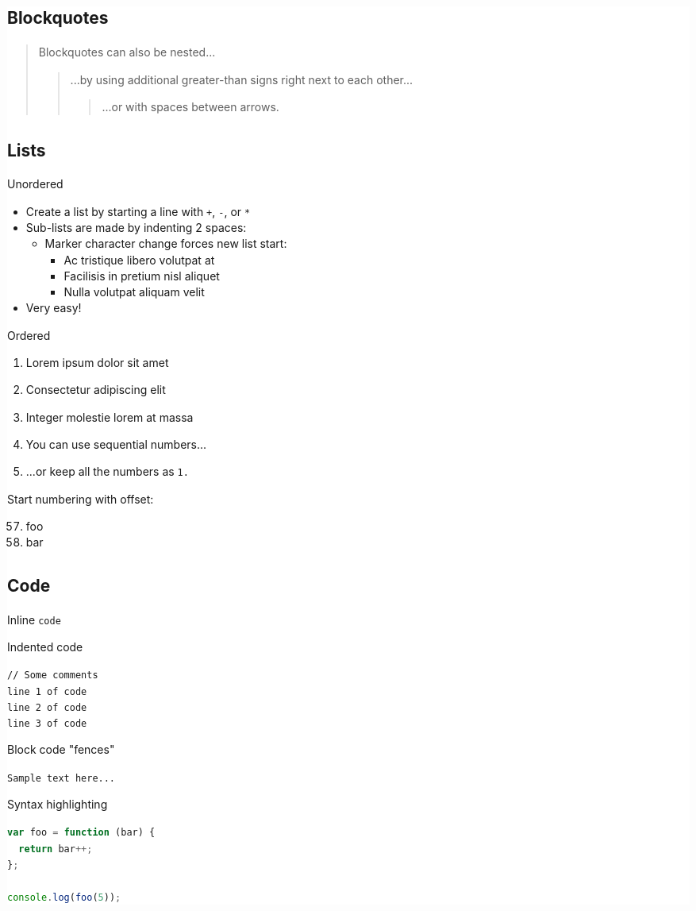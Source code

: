 
## Blockquotes


> Blockquotes can also be nested...
>> ...by using additional greater-than signs right next to each other...
> > > ...or with spaces between arrows.


## Lists

Unordered

+ Create a list by starting a line with `+`, `-`, or `*`
+ Sub-lists are made by indenting 2 spaces:
  - Marker character change forces new list start:
    * Ac tristique libero volutpat at
    + Facilisis in pretium nisl aliquet
    - Nulla volutpat aliquam velit
+ Very easy!

Ordered

1. Lorem ipsum dolor sit amet
2. Consectetur adipiscing elit
3. Integer molestie lorem at massa


1. You can use sequential numbers...
1. ...or keep all the numbers as `1.`

Start numbering with offset:

57. foo
1. bar


## Code

Inline `code`

Indented code

    // Some comments
    line 1 of code
    line 2 of code
    line 3 of code


Block code "fences"

```
Sample text here...
```

Syntax highlighting

``` js
var foo = function (bar) {
  return bar++;
};

console.log(foo(5));
```
